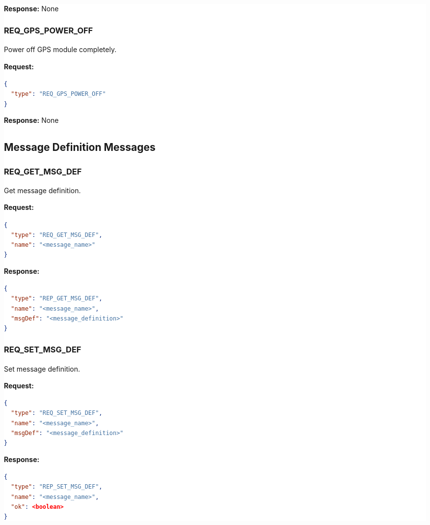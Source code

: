 **Response:** None

### REQ_GPS_POWER_OFF
Power off GPS module completely.

**Request:**
```json
{
  "type": "REQ_GPS_POWER_OFF"
}
```

**Response:** None

## Message Definition Messages

### REQ_GET_MSG_DEF
Get message definition.

**Request:**
```json
{
  "type": "REQ_GET_MSG_DEF",
  "name": "<message_name>"
}
```

**Response:**
```json
{
  "type": "REP_GET_MSG_DEF",
  "name": "<message_name>",
  "msgDef": "<message_definition>"
}
```

### REQ_SET_MSG_DEF
Set message definition.

**Request:**
```json
{
  "type": "REQ_SET_MSG_DEF",
  "name": "<message_name>",
  "msgDef": "<message_definition>"
}
```

**Response:**
```json
{
  "type": "REP_SET_MSG_DEF",
  "name": "<message_name>",
  "ok": <boolean>
}
```
